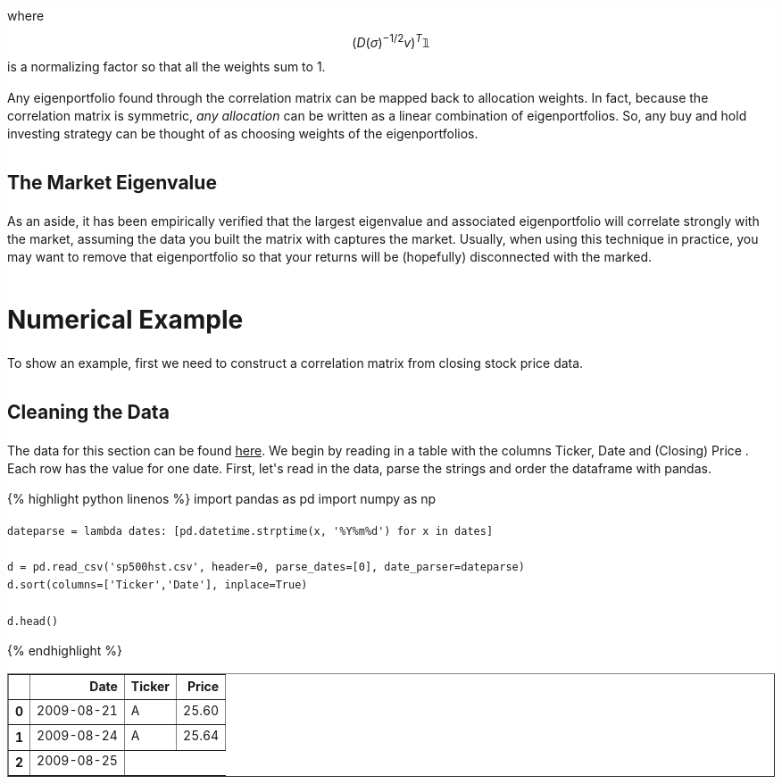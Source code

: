 where $$(D(\sigma)^{-1/2}v)^T \mathbb{1}$$ is a normalizing factor so that all the weights sum to 1.

Any eigenportfolio found through the correlation matrix can be mapped back to allocation weights. In fact, because the correlation matrix is symmetric, *any allocation* can be written as a linear combination of eigenportfolios. So, any buy and hold investing strategy can be thought of as choosing weights of the eigenportfolios.

## The Market Eigenvalue

As an aside, it has been empirically verified that the largest eigenvalue and associated eigenportfolio will correlate strongly with the market, assuming the data you built the matrix with captures the market. Usually, when using this technique in practice, you may want to remove that eigenportfolio so that your returns will be (hopefully) disconnected with the marked.


# Numerical Example

To show an example, first we need to construct a correlation matrix from closing stock price data.

## Cleaning the Data

The data for this section can be found [here](../files/eigenvesting1/sp500hst.csv). We begin by reading in a table with the columns Ticker, Date and (Closing) Price . Each row has the value for one date. First, let's read in the data, parse the strings and order the dataframe with pandas. 

{% highlight python linenos %}
    import pandas as pd
    import numpy as np
    
    dateparse = lambda dates: [pd.datetime.strptime(x, '%Y%m%d') for x in dates]
    
    d = pd.read_csv('sp500hst.csv', header=0, parse_dates=[0], date_parser=dateparse)
    d.sort(columns=['Ticker','Date'], inplace=True)
    
    d.head()

{% endhighlight %}


<div>
<table border="1" class="dataframe">
  <thead>
    <tr style="text-align: right;">
      <th></th>
      <th>Date</th>
      <th>Ticker</th>
      <th>Price</th>
    </tr>
  </thead>
  <tbody>
    <tr>
      <th>0</th>
      <td>2009-08-21</td>
      <td>A</td>
      <td>25.60</td>
    </tr>
    <tr>
      <th>1</th>
      <td>2009-08-24</td>
      <td>A</td>
      <td>25.64</td>
    </tr>
    <tr>
      <th>2</th>
      <td>2009-08-25</td>
